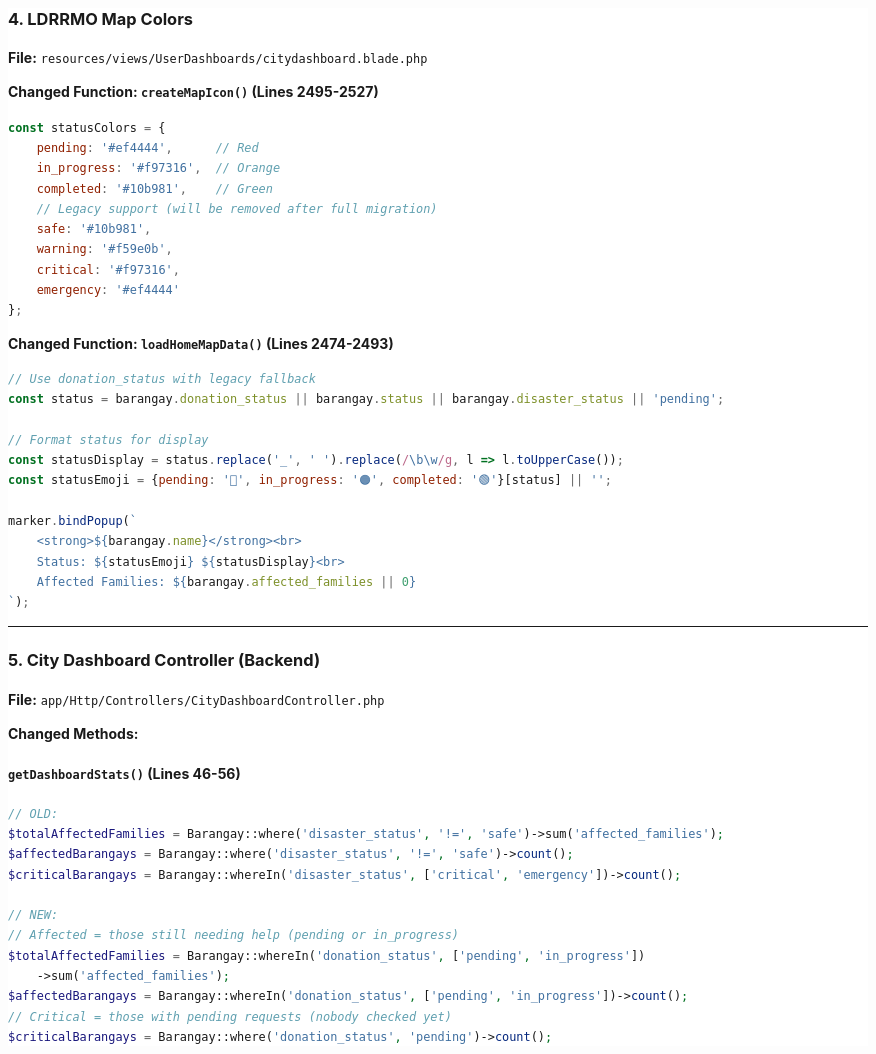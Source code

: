 
### 4. LDRRMO Map Colors
**File:** `resources/views/UserDashboards/citydashboard.blade.php`

**Changed Function: `createMapIcon()` (Lines 2495-2527)**
```javascript
const statusColors = {
    pending: '#ef4444',      // Red
    in_progress: '#f97316',  // Orange
    completed: '#10b981',    // Green
    // Legacy support (will be removed after full migration)
    safe: '#10b981',
    warning: '#f59e0b',
    critical: '#f97316',
    emergency: '#ef4444'
};
```

**Changed Function: `loadHomeMapData()` (Lines 2474-2493)**
```javascript
// Use donation_status with legacy fallback
const status = barangay.donation_status || barangay.status || barangay.disaster_status || 'pending';

// Format status for display
const statusDisplay = status.replace('_', ' ').replace(/\b\w/g, l => l.toUpperCase());
const statusEmoji = {pending: '🔴', in_progress: '🟠', completed: '🟢'}[status] || '';

marker.bindPopup(`
    <strong>${barangay.name}</strong><br>
    Status: ${statusEmoji} ${statusDisplay}<br>
    Affected Families: ${barangay.affected_families || 0}
`);
```

---

### 5. City Dashboard Controller (Backend)
**File:** `app/Http/Controllers/CityDashboardController.php`

**Changed Methods:**

#### `getDashboardStats()` (Lines 46-56)
```php
// OLD:
$totalAffectedFamilies = Barangay::where('disaster_status', '!=', 'safe')->sum('affected_families');
$affectedBarangays = Barangay::where('disaster_status', '!=', 'safe')->count();
$criticalBarangays = Barangay::whereIn('disaster_status', ['critical', 'emergency'])->count();

// NEW:
// Affected = those still needing help (pending or in_progress)
$totalAffectedFamilies = Barangay::whereIn('donation_status', ['pending', 'in_progress'])
    ->sum('affected_families');
$affectedBarangays = Barangay::whereIn('donation_status', ['pending', 'in_progress'])->count();
// Critical = those with pending requests (nobody checked yet)
$criticalBarangays = Barangay::where('donation_status', 'pending')->count();
```
